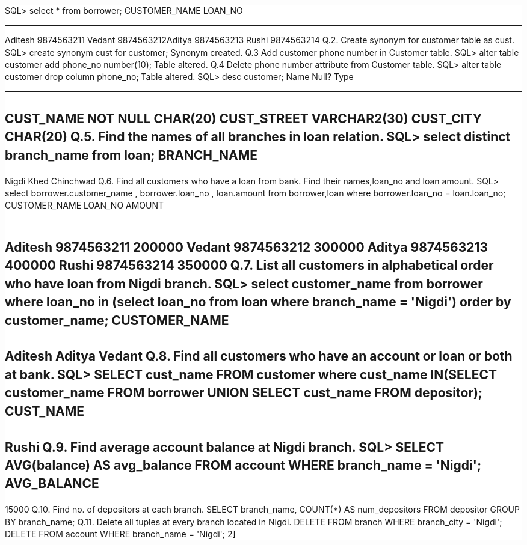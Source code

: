 SQL> select * from borrower;
CUSTOMER_NAME LOAN_NO
-------------------- ----------
Aditesh 9874563211
Vedant 9874563212Aditya 9874563213
Rushi 9874563214
Q.2. Create synonym for customer table as cust.
SQL> create synonym cust for customer;
Synonym created.
Q.3 Add customer phone number in Customer table.
SQL> alter table customer add phone_no number(10);
Table altered.
Q.4 Delete phone number attribute from Customer table.
SQL> alter table customer drop column phone_no;
Table altered.
SQL> desc customer;
Name Null? Type
----------------------------------------- -------- ----------------------------
CUST_NAME NOT NULL CHAR(20)
CUST_STREET VARCHAR2(30)
CUST_CITY CHAR(20)
Q.5. Find the names of all branches in loan relation.
SQL> select distinct branch_name from loan;
BRANCH_NAME
--------------------
Nigdi
Khed
Chinchwad
Q.6. Find all customers who have a loan from bank. Find their names,loan_no and loan amount.
SQL> select borrower.customer_name , borrower.loan_no , loan.amount from borrower,loan
where borrower.loan_no = loan.loan_no;
CUSTOMER_NAME LOAN_NO AMOUNT
-------------------- ---------- ----------
Aditesh 9874563211 200000
Vedant 9874563212 300000
Aditya 9874563213 400000
Rushi 9874563214 350000
Q.7. List all customers in alphabetical order who have loan from Nigdi branch.
SQL> select customer_name from borrower where loan_no in (select loan_no from loan
where branch_name = 'Nigdi') order by customer_name;
CUSTOMER_NAME
--------------------
Aditesh
Aditya
Vedant
Q.8. Find all customers who have an account or loan or both at bank.
SQL> SELECT cust_name FROM customer where cust_name IN(SELECT customer_name
FROM borrower UNION SELECT cust_name FROM depositor);
CUST_NAME
--------------------
Rushi
Q.9. Find average account balance at Nigdi branch.
SQL> SELECT AVG(balance) AS avg_balance FROM account WHERE branch_name = 'Nigdi';
AVG_BALANCE
-----------
15000
Q.10. Find no. of depositors at each branch.
SELECT branch_name, COUNT(*) AS num_depositors FROM depositor GROUP BY
branch_name;
Q.11. Delete all tuples at every branch located in Nigdi.
DELETE FROM branch WHERE branch_city = 'Nigdi';
DELETE FROM account WHERE branch_name = 'Nigdi';
2]